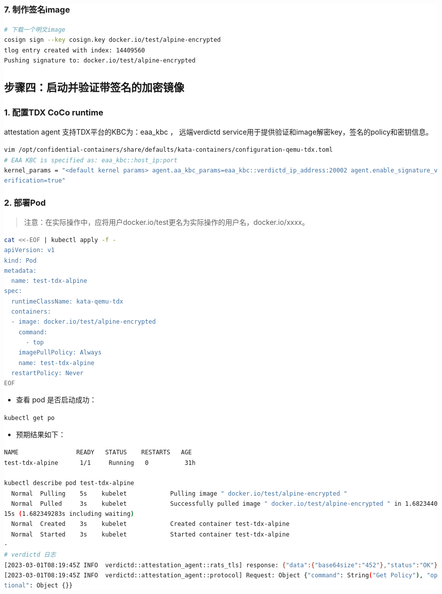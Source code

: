 ### 7. 制作签名image

```sh
# 下载一个明文image
cosign sign --key cosign.key docker.io/test/alpine-encrypted
tlog entry created with index: 14409560
Pushing signature to: docker.io/test/alpine-encrypted
```

## 步骤四：启动并验证带签名的加密镜像

### 1.	配置TDX CoCo runtime

attestation agent 支持TDX平台的KBC为：eaa_kbc ， 远端verdictd service用于提供验证和image解密key，签名的policy和密钥信息。

```sh
vim /opt/confidential-containers/share/defaults/kata-containers/configuration-qemu-tdx.toml
# EAA KBC is specified as: eaa_kbc::host_ip:port
kernel_params = "<default kernel params> agent.aa_kbc_params=eaa_kbc::verdictd_ip_address:20002 agent.enable_signature_verification=true"
```

### 2.	部署Pod

> 注意：在实际操作中，应将用户docker.io/test更名为实际操作的用户名，docker.io/xxxx。

```sh
cat <<-EOF | kubectl apply -f -
apiVersion: v1
kind: Pod
metadata:
  name: test-tdx-alpine
spec:
  runtimeClassName: kata-qemu-tdx
  containers:
  - image: docker.io/test/alpine-encrypted
    command:
      - top
    imagePullPolicy: Always
    name: test-tdx-alpine
  restartPolicy: Never
EOF
```

- 查看 pod 是否启动成功：

```sh
kubectl get po
```

- 预期结果如下：

```sh
NAME                READY   STATUS    RESTARTS   AGE
test-tdx-alpine      1/1     Running   0          31h

kubectl describe pod test-tdx-alpine
  Normal  Pulling    5s    kubelet            Pulling image " docker.io/test/alpine-encrypted "
  Normal  Pulled     3s    kubelet            Successfully pulled image " docker.io/test/alpine-encrypted " in 1.682344015s (1.682349283s including waiting)
  Normal  Created    3s    kubelet            Created container test-tdx-alpine
  Normal  Started    3s    kubelet            Started container test-tdx-alpine
·
# verdictd 日志
[2023-03-01T08:19:45Z INFO  verdictd::attestation_agent::rats_tls] response: {"data":{"base64size":"452"},"status":"OK"}
[2023-03-01T08:19:45Z INFO  verdictd::attestation_agent::protocol] Request: Object {"command": String("Get Policy"), "optional": Object {}}
```